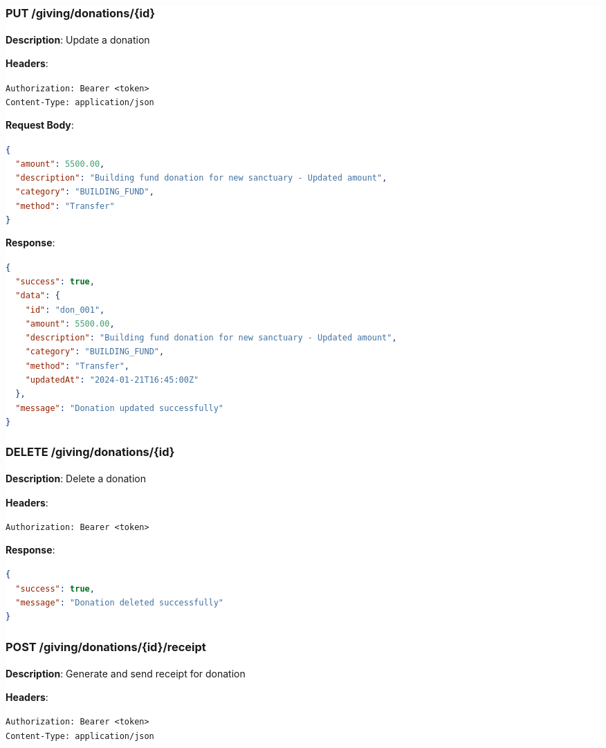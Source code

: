 ### PUT /giving/donations/{id}
**Description**: Update a donation

**Headers**:
```
Authorization: Bearer <token>
Content-Type: application/json
```

**Request Body**:
```json
{
  "amount": 5500.00,
  "description": "Building fund donation for new sanctuary - Updated amount",
  "category": "BUILDING_FUND",
  "method": "Transfer"
}
```

**Response**:
```json
{
  "success": true,
  "data": {
    "id": "don_001",
    "amount": 5500.00,
    "description": "Building fund donation for new sanctuary - Updated amount",
    "category": "BUILDING_FUND",
    "method": "Transfer",
    "updatedAt": "2024-01-21T16:45:00Z"
  },
  "message": "Donation updated successfully"
}
```

### DELETE /giving/donations/{id}
**Description**: Delete a donation

**Headers**:
```
Authorization: Bearer <token>
```

**Response**:
```json
{
  "success": true,
  "message": "Donation deleted successfully"
}
```

### POST /giving/donations/{id}/receipt
**Description**: Generate and send receipt for donation

**Headers**:
```
Authorization: Bearer <token>
Content-Type: application/json
```
